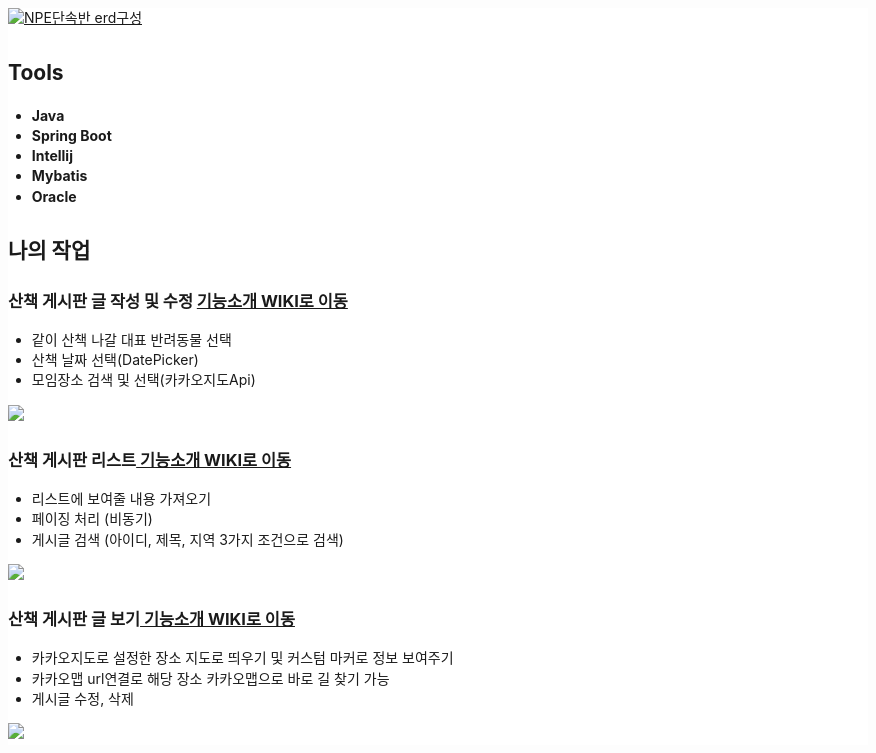 [![NPE단속반 erd구성](./src/main/resources/static/img/Spring_Erd.png)](https://dbdiagram.io/d/647f4f07722eb774947ee12c)

</details>

 ## Tools
- **Java**
- **Spring Boot**
- **Intellij**
- **Mybatis**
- **Oracle**

## 나의 작업

### 산책 게시판 글 작성 및 수정 <a href="https://github.com/gimdaeyeon/happy_pets_day/wiki/%EC%82%B0%EC%B1%85-%EA%B2%8C%EC%8B%9C%ED%8C%90-%EA%B8%80-%EC%9E%91%EC%84%B1-%EB%B0%8F-%EC%88%98%EC%A0%95"> 기능소개 WIKI로 이동</a>
- 같이 산책 나갈 대표 반려동물 선택
- 산책 날짜 선택(DatePicker)
- 모임장소 검색 및 선택(카카오지도Api)

<a href="https://github.com/gimdaeyeon/happy_pets_day/wiki/%EC%82%B0%EC%B1%85-%EA%B2%8C%EC%8B%9C%ED%8C%90-%EA%B8%80-%EC%9E%91%EC%84%B1-%EB%B0%8F-%EC%88%98%EC%A0%95"> 
 <img src="https://postfiles.pstatic.net/MjAyMzA4MDJfMTYx/MDAxNjkwOTQ5MTY5NzE4.frpd021Y49mnOixxx1MYTmdrq6DxUBwiX5Vt2ZqjMEIg.73elE9Iu_Hudk0qQ5yOwTLVgpq5aVMdRs_cbKnV9jvwg.GIF.rlaeodus1306/%EC%9E%91%EC%84%B1.gif?type=w580" width="500">
</a>

### 산책 게시판 리스트<a href="https://github.com/gimdaeyeon/happy_pets_day/wiki/%EC%82%B0%EC%B1%85-%EA%B2%8C%EC%8B%9C%ED%8C%90-%EB%A6%AC%EC%8A%A4%ED%8A%B8"> 기능소개 WIKI로 이동</a>
- 리스트에 보여줄 내용 가져오기
- 페이징 처리 (비동기)
- 게시글 검색 (아이디, 제목, 지역 3가지 조건으로 검색)

<a href="https://github.com/gimdaeyeon/happy_pets_day/wiki/%EC%82%B0%EC%B1%85-%EA%B2%8C%EC%8B%9C%ED%8C%90-%EB%A6%AC%EC%8A%A4%ED%8A%B8"> 
 <img src="https://postfiles.pstatic.net/MjAyMzA4MDJfMjAy/MDAxNjkwOTU2ODI5MjQx.LHCyCmG-zfXfw_p4XKIAjgsc0O5-sGet3jbEclPO0Esg.7tMPJ68E5kIyQutSYMGIP5-N8E-ekY--S7Mf6XDqhmMg.GIF.rlaeodus1306/%EA%B2%8C%EC%8B%9C%EA%B8%80%EB%A6%AC%EC%8A%A4%ED%8A%B81.gif?type=w580" width="500">
</a>

### 산책 게시판 글 보기<a href="https://github.com/gimdaeyeon/happy_pets_day/wiki/%EC%82%B0%EC%B1%85-%EA%B2%8C%EC%8B%9C%ED%8C%90-%EA%B8%80-%EB%B3%B4%EA%B8%B0"> 기능소개 WIKI로 이동</a>
- 카카오지도로 설정한 장소 지도로 띄우기 및 커스텀 마커로 정보 보여주기
- 카카오맵 url연결로 해당 장소 카카오맵으로 바로 길 찾기 가능
- 게시글 수정, 삭제

<a href="https://github.com/gimdaeyeon/happy_pets_day/wiki/%EC%82%B0%EC%B1%85-%EA%B2%8C%EC%8B%9C%ED%8C%90-%EA%B8%80-%EB%B3%B4%EA%B8%B0"> 
 <img src="https://postfiles.pstatic.net/MjAyMzA4MDJfMTY2/MDAxNjkwOTU1NTczMzQ1.hsV1p_eLlEXjpquZmI8klCv46YDsh4Z4wjAWWV0cF2og.KkOmv5kMnsXfIktidSF8uV0YKmiVMbZWBfGVN-OECyMg.GIF.rlaeodus1306/%EA%B2%8C%EC%8B%9C%EA%B8%80%EB%B3%B4%EA%B8%B03.gif?type=w580" width="500">
</a>
